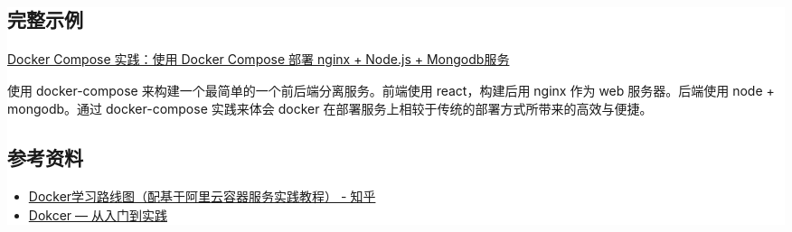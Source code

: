 
## 完整示例
[Docker Compose 实践：使用 Docker Compose 部署 nginx + Node.js + Mongodb服务](https://github.com/superman66/docker-demo)

使用 docker-compose 来构建一个最简单的一个前后端分离服务。前端使用 react，构建后用 nginx 作为 web 服务器。后端使用 node + mongodb。通过 docker-compose 实践来体会 docker 在部署服务上相较于传统的部署方式所带来的高效与便捷。

## 参考资料
* [Docker学习路线图（配基于阿里云容器服务实践教程） - 知乎](https://zhuanlan.zhihu.com/p/26221700)
* [Dokcer — 从入门到实践](https://yeasy.gitbooks.io/docker_practice/content/)
